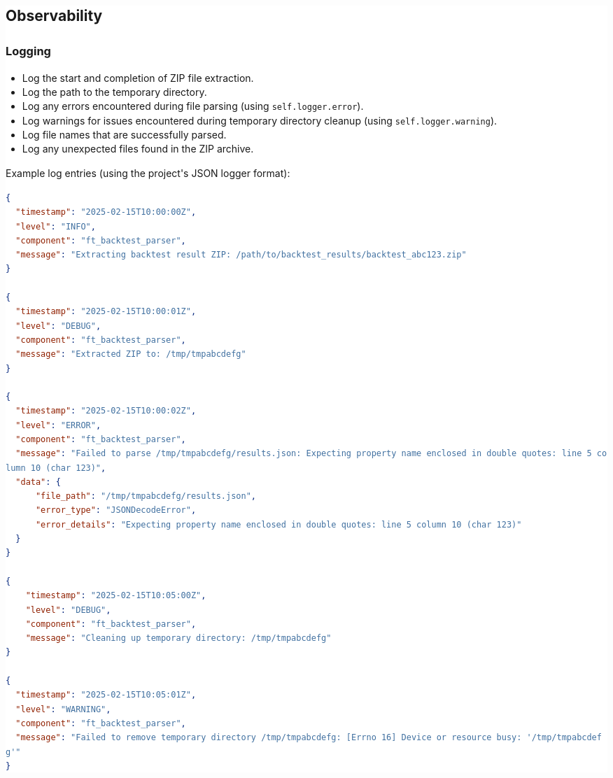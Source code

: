 ## Observability

### Logging

- Log the start and completion of ZIP file extraction.
- Log the path to the temporary directory.
- Log any errors encountered during file parsing (using `self.logger.error`).
- Log warnings for issues encountered during temporary directory cleanup (using `self.logger.warning`).
- Log file names that are successfully parsed.
- Log any unexpected files found in the ZIP archive.

Example log entries (using the project's JSON logger format):

```json
{
  "timestamp": "2025-02-15T10:00:00Z",
  "level": "INFO",
  "component": "ft_backtest_parser",
  "message": "Extracting backtest result ZIP: /path/to/backtest_results/backtest_abc123.zip"
}

{
  "timestamp": "2025-02-15T10:00:01Z",
  "level": "DEBUG",
  "component": "ft_backtest_parser",
  "message": "Extracted ZIP to: /tmp/tmpabcdefg"
}

{
  "timestamp": "2025-02-15T10:00:02Z",
  "level": "ERROR",
  "component": "ft_backtest_parser",
  "message": "Failed to parse /tmp/tmpabcdefg/results.json: Expecting property name enclosed in double quotes: line 5 column 10 (char 123)",
  "data": {
      "file_path": "/tmp/tmpabcdefg/results.json",
      "error_type": "JSONDecodeError",
      "error_details": "Expecting property name enclosed in double quotes: line 5 column 10 (char 123)"
  }
}

{
    "timestamp": "2025-02-15T10:05:00Z",
    "level": "DEBUG",
    "component": "ft_backtest_parser",
    "message": "Cleaning up temporary directory: /tmp/tmpabcdefg"
}

{
  "timestamp": "2025-02-15T10:05:01Z",
  "level": "WARNING",
  "component": "ft_backtest_parser",
  "message": "Failed to remove temporary directory /tmp/tmpabcdefg: [Errno 16] Device or resource busy: '/tmp/tmpabcdefg'"
}
```
